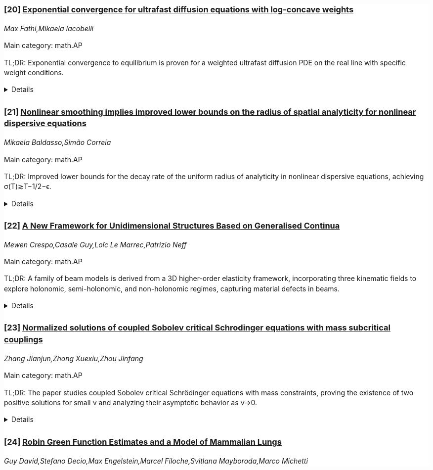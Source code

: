 
### [20] [Exponential convergence for ultrafast diffusion equations with log-concave weights](https://arxiv.org/abs/2507.13060)
*Max Fathi,Mikaela Iacobelli*

Main category: math.AP

TL;DR: Exponential convergence to equilibrium is proven for a weighted ultrafast diffusion PDE on the real line with specific weight conditions.


<details><summary>Details</summary></details>


### [21] [Nonlinear smoothing implies improved lower bounds on the radius of spatial analyticity for nonlinear dispersive equations](https://arxiv.org/abs/2507.13083)
*Mikaela Baldasso,Simão Correia*

Main category: math.AP

TL;DR: Improved lower bounds for the decay rate of the uniform radius of analyticity in nonlinear dispersive equations, achieving σ(T)≳T−1/2−ϵ.


<details><summary>Details</summary></details>


### [22] [A New Framework for Unidimensional Structures Based on Generalised Continua](https://arxiv.org/abs/2507.13098)
*Mewen Crespo,Casale Guy,Loïc Le Marrec,Patrizio Neff*

Main category: math.AP

TL;DR: A family of beam models is derived from a 3D higher-order elasticity framework, incorporating three kinematic fields to explore holonomic, semi-holonomic, and non-holonomic regimes, capturing material defects in beams.


<details><summary>Details</summary></details>


### [23] [Normalized solutions of coupled Sobolev critical Schrodinger equations with mass subcritical couplings](https://arxiv.org/abs/2507.13163)
*Zhang Jianjun,Zhong Xuexiu,Zhou Jinfang*

Main category: math.AP

TL;DR: The paper studies coupled Sobolev critical Schrödinger equations with mass constraints, proving the existence of two positive solutions for small ν and analyzing their asymptotic behavior as ν→0.


<details><summary>Details</summary></details>


### [24] [Robin Green Function Estimates and a Model of Mammalian Lungs](https://arxiv.org/abs/2507.13168)
*Guy David,Stefano Decio,Max Engelstein,Marcel Filoche,Svitlana Mayboroda,Marco Michetti*
